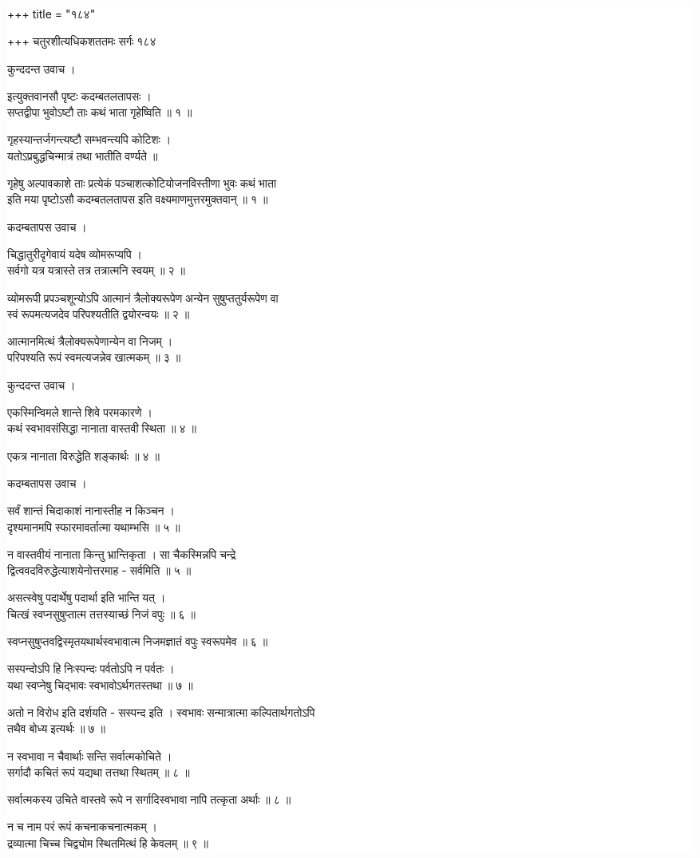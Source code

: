 +++
title = "१८४"

+++
चतुरशीत्यधिकशततमः सर्गः १८४  
  
कुन्ददन्त उवाच ।  
  
इत्युक्तवानसौ पृष्टः कदम्बतलतापसः ।  
सप्तद्वीपा भुवोऽष्टौ ताः कथं भाता गृहेष्विति ॥ १ ॥  
  
गृहस्यान्तर्जगन्त्यष्टौ सम्भवन्त्यपि कोटिशः ।  
यतोऽप्रबुद्धचिन्मात्रं तथा भातीति वर्ण्यते ॥   
  
गृहेषु अल्पावकाशे ताः प्रत्येकं पञ्चाशत्कोटियोजनविस्तीणा भुवः कथं भाता   
इति मया पृष्टोऽसौ कदम्बतलतापस इति वक्ष्यमाणमुत्तरमुक्तवान् ॥ १ ॥  
  
कदम्बतापस उवाच ।  
  
चिद्धातुरीदृगेवायं यदेष व्योमरूप्यपि ।  
सर्वगो यत्र यत्रास्ते तत्र तत्रात्मनि स्वयम् ॥ २ ॥  
  
व्योमरूपी प्रपञ्चशून्योऽपि आत्मानं त्रैलोक्यरूपेण अन्येन सुषुप्ततुर्यरूपेण वा   
स्वं रूपमत्यजदेव परिपश्यतीति द्वयोरन्वयः ॥ २ ॥  
  
आत्मानमित्थं त्रैलोक्यरूपेणान्येन वा निजम् ।  
परिपश्यति रूपं स्वमत्यजन्नेव खात्मकम् ॥ ३ ॥  
  
कुन्ददन्त उवाच ।  
  
एकस्मिन्विमले शान्ते शिवे परमकारणे ।  
कथं स्वभावसंसिद्धा नानाता वास्तवी स्थिता ॥ ४ ॥  
  
एकत्र नानाता विरुद्धेति शङ्कार्थः ॥ ४ ॥  
  
कदम्बतापस उवाच ।  
  
सर्वं शान्तं चिदाकाशं नानास्तीह न किञ्चन ।  
दृश्यमानमपि स्फारमावर्तात्मा यथाम्भसि ॥ ५ ॥  
  
न वास्तवीयं नानाता किन्तु भ्रान्तिकृता । सा चैकस्मिन्नपि चन्द्रे   
द्वित्ववदविरुद्धेत्याशयेनोत्तरमाह - सर्वमिति ॥ ५ ॥  
  
असत्स्वेषु पदार्थेषु पदार्था इति भान्ति यत् ।  
चित्खं स्वप्नसुषुप्तात्म तत्तस्याच्छं निजं वपुः ॥ ६ ॥  
  
स्वप्नसुषुप्तवद्विस्मृतयथार्थस्वभावात्म निजमज्ञातं वपुः स्वरूपमेव ॥ ६ ॥  
  
सस्पन्दोऽपि हि निःस्पन्दः पर्वतोऽपि न पर्वतः ।  
यथा स्वप्नेषु चिद्भावः स्वभावोऽर्थगतस्तथा ॥ ७ ॥  
  
अतो न विरोध इति दर्शयति - सस्पन्द इति । स्वभावः सन्मात्रात्मा कल्पितार्थगतोऽपि   
तथैव बोध्य इत्यर्थः ॥ ७ ॥  
  
न स्वभावा न चैवार्थाः सन्ति सर्वात्मकोचिते ।  
सर्गादौ कचितं रूपं यद्यथा तत्तथा स्थितम् ॥ ८ ॥  
  
सर्वात्मकस्य उचिते वास्तवे रूपे न सर्गादिस्वभावा नापि तत्कृता अर्थाः ॥ ८ ॥  
  
न च नाम परं रूपं कचनाकचनात्मकम् ।  
द्रव्यात्मा चिच्च चिद्व्योम स्थितमित्थं हि केवलम् ॥ ९ ॥  
  